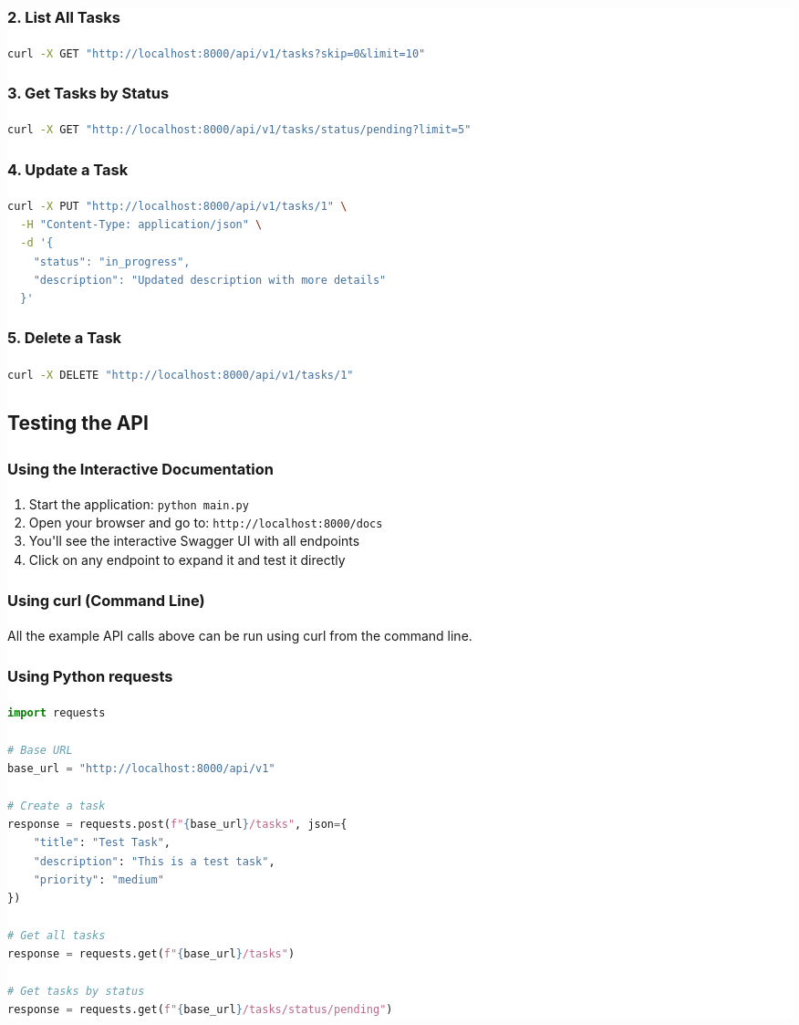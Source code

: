 
### 2. List All Tasks

```bash
curl -X GET "http://localhost:8000/api/v1/tasks?skip=0&limit=10"
```

### 3. Get Tasks by Status

```bash
curl -X GET "http://localhost:8000/api/v1/tasks/status/pending?limit=5"
```

### 4. Update a Task

```bash
curl -X PUT "http://localhost:8000/api/v1/tasks/1" \
  -H "Content-Type: application/json" \
  -d '{
    "status": "in_progress",
    "description": "Updated description with more details"
  }'
```

### 5. Delete a Task

```bash
curl -X DELETE "http://localhost:8000/api/v1/tasks/1"
```

## Testing the API

### Using the Interactive Documentation

1. Start the application: `python main.py`
2. Open your browser and go to: `http://localhost:8000/docs`
3. You'll see the interactive Swagger UI with all endpoints
4. Click on any endpoint to expand it and test it directly

### Using curl (Command Line)

All the example API calls above can be run using curl from the command line.

### Using Python requests

```python
import requests

# Base URL
base_url = "http://localhost:8000/api/v1"

# Create a task
response = requests.post(f"{base_url}/tasks", json={
    "title": "Test Task",
    "description": "This is a test task",
    "priority": "medium"
})

# Get all tasks
response = requests.get(f"{base_url}/tasks")

# Get tasks by status
response = requests.get(f"{base_url}/tasks/status/pending")
```
